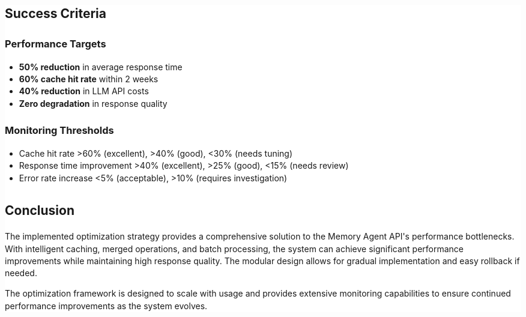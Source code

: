 ## Success Criteria

### Performance Targets
- **50% reduction** in average response time
- **60% cache hit rate** within 2 weeks
- **40% reduction** in LLM API costs
- **Zero degradation** in response quality

### Monitoring Thresholds
- Cache hit rate >60% (excellent), >40% (good), <30% (needs tuning)
- Response time improvement >40% (excellent), >25% (good), <15% (needs review)
- Error rate increase <5% (acceptable), >10% (requires investigation)

## Conclusion

The implemented optimization strategy provides a comprehensive solution to the Memory Agent API's performance bottlenecks. With intelligent caching, merged operations, and batch processing, the system can achieve significant performance improvements while maintaining high response quality. The modular design allows for gradual implementation and easy rollback if needed.

The optimization framework is designed to scale with usage and provides extensive monitoring capabilities to ensure continued performance improvements as the system evolves.

